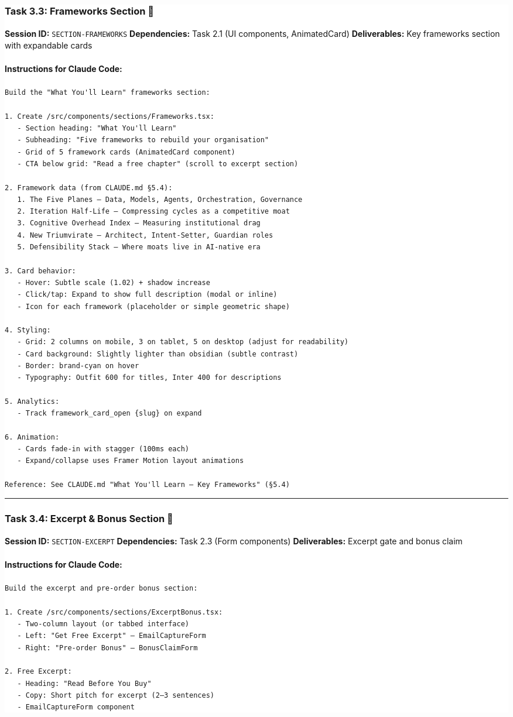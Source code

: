 
### Task 3.3: Frameworks Section 🔀
**Session ID:** `SECTION-FRAMEWORKS`
**Dependencies:** Task 2.1 (UI components, AnimatedCard)
**Deliverables:** Key frameworks section with expandable cards

#### Instructions for Claude Code:
```
Build the "What You'll Learn" frameworks section:

1. Create /src/components/sections/Frameworks.tsx:
   - Section heading: "What You'll Learn"
   - Subheading: "Five frameworks to rebuild your organisation"
   - Grid of 5 framework cards (AnimatedCard component)
   - CTA below grid: "Read a free chapter" (scroll to excerpt section)

2. Framework data (from CLAUDE.md §5.4):
   1. The Five Planes — Data, Models, Agents, Orchestration, Governance
   2. Iteration Half-Life — Compressing cycles as a competitive moat
   3. Cognitive Overhead Index — Measuring institutional drag
   4. New Triumvirate — Architect, Intent-Setter, Guardian roles
   5. Defensibility Stack — Where moats live in AI-native era

3. Card behavior:
   - Hover: Subtle scale (1.02) + shadow increase
   - Click/tap: Expand to show full description (modal or inline)
   - Icon for each framework (placeholder or simple geometric shape)

4. Styling:
   - Grid: 2 columns on mobile, 3 on tablet, 5 on desktop (adjust for readability)
   - Card background: Slightly lighter than obsidian (subtle contrast)
   - Border: brand-cyan on hover
   - Typography: Outfit 600 for titles, Inter 400 for descriptions

5. Analytics:
   - Track framework_card_open {slug} on expand

6. Animation:
   - Cards fade-in with stagger (100ms each)
   - Expand/collapse uses Framer Motion layout animations

Reference: See CLAUDE.md "What You'll Learn — Key Frameworks" (§5.4)
```

---

### Task 3.4: Excerpt & Bonus Section 🔀
**Session ID:** `SECTION-EXCERPT`
**Dependencies:** Task 2.3 (Form components)
**Deliverables:** Excerpt gate and bonus claim

#### Instructions for Claude Code:
```
Build the excerpt and pre-order bonus section:

1. Create /src/components/sections/ExcerptBonus.tsx:
   - Two-column layout (or tabbed interface)
   - Left: "Get Free Excerpt" — EmailCaptureForm
   - Right: "Pre-order Bonus" — BonusClaimForm

2. Free Excerpt:
   - Heading: "Read Before You Buy"
   - Copy: Short pitch for excerpt (2–3 sentences)
   - EmailCaptureForm component
```